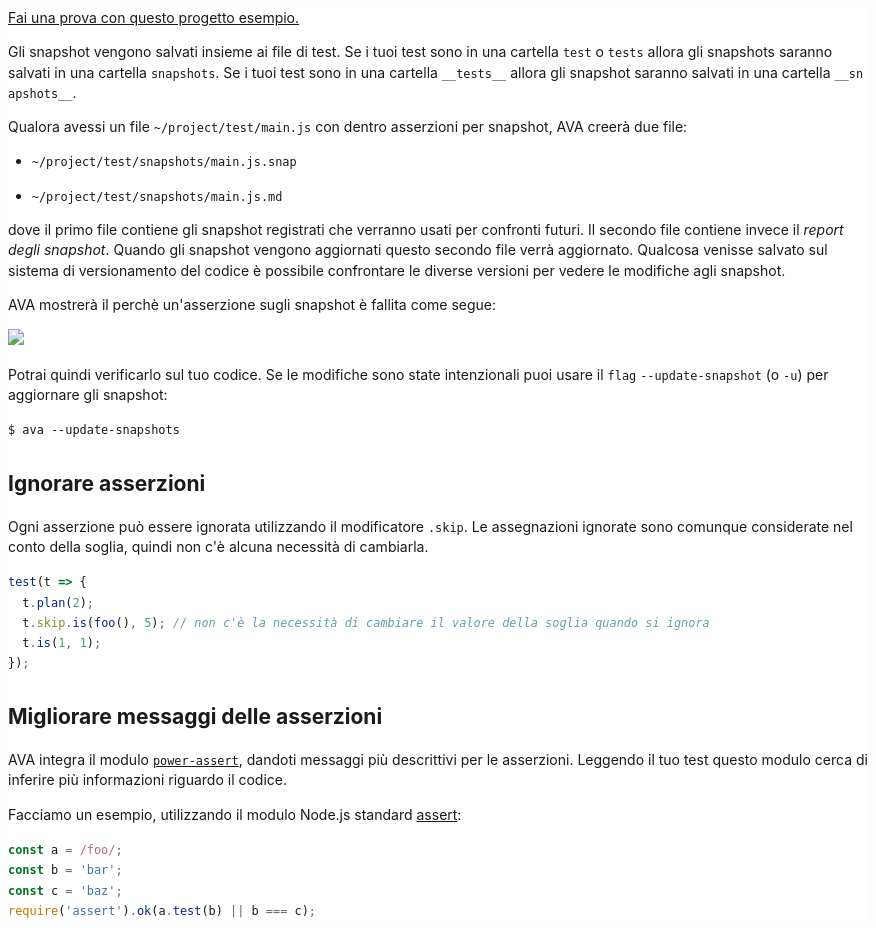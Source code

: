 [Fai una prova con questo progetto esempio.](https://github.com/avajs/ava-snapshot-example)

Gli snapshot vengono salvati insieme ai file di test. Se i tuoi test sono in una cartella `test` o `tests` allora gli snapshots saranno salvati in una cartella `snapshots`. Se i tuoi test sono in una cartella `__tests__` allora gli snapshot saranno salvati in una cartella `__snapshots__`.

Qualora avessi un file `~/project/test/main.js` con dentro asserzioni per snapshot, AVA creerà due file:

* `~/project/test/snapshots/main.js.snap`

* `~/project/test/snapshots/main.js.md`

dove il primo file contiene gli snapshot registrati che verranno usati per confronti futuri. Il secondo file contiene invece il *report degli snapshot*. Quando gli snapshot vengono aggiornati questo secondo file verrà aggiornato. Qualcosa venisse salvato sul sistema di versionamento del codice è possibile confrontare le diverse versioni per vedere le modifiche agli snapshot.

AVA mostrerà il perchè un'asserzione sugli snapshot è fallita come segue:

<img src="https://github.com/avajs/ava/raw/master/media/snapshot-testing.png" width="1048">

Potrai quindi verificarlo sul tuo codice. Se le modifiche sono state intenzionali puoi usare il `flag` `--update-snapshot` (o `-u`) per aggiornare gli snapshot:

```console
$ ava --update-snapshots
```

## Ignorare asserzioni

Ogni asserzione può essere ignorata utilizzando il modificatore `.skip`. Le assegnazioni ignorate sono comunque considerate nel conto della soglia, quindi non c'è alcuna necessità di cambiarla.

```js
test(t => {
  t.plan(2);
  t.skip.is(foo(), 5); // non c'è la necessità di cambiare il valore della soglia quando si ignora
  t.is(1, 1);
});
```

## Migliorare messaggi delle asserzioni

AVA integra il modulo [`power-assert`](https://github.com/power-assert-js/power-assert), dandoti messaggi più descrittivi per le asserzioni. Leggendo il tuo test questo modulo cerca di inferire più informazioni riguardo il codice.

Facciamo un esempio, utilizzando il modulo Node.js standard [assert](https://nodejs.org/api/assert.html):

```js
const a = /foo/;
const b = 'bar';
const c = 'baz';
require('assert').ok(a.test(b) || b === c);
```
